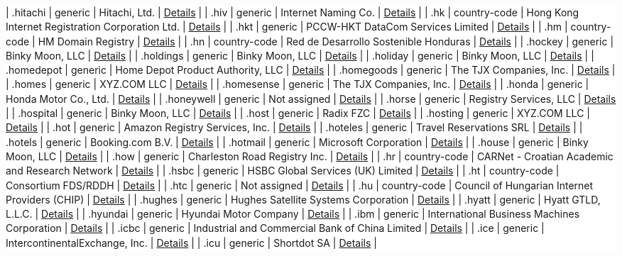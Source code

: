 | .hitachi | generic | Hitachi, Ltd. | [Details](https://www.iana.org/domains/root/db/hitachi.html) |
| .hiv | generic | Internet Naming Co. | [Details](https://www.iana.org/domains/root/db/hiv.html) |
| .hk | country-code | Hong Kong Internet Registration Corporation Ltd. | [Details](https://www.iana.org/domains/root/db/hk.html) |
| .hkt | generic | PCCW-HKT DataCom Services Limited | [Details](https://www.iana.org/domains/root/db/hkt.html) |
| .hm | country-code | HM Domain Registry | [Details](https://www.iana.org/domains/root/db/hm.html) |
| .hn | country-code | Red de Desarrollo Sostenible Honduras | [Details](https://www.iana.org/domains/root/db/hn.html) |
| .hockey | generic | Binky Moon, LLC | [Details](https://www.iana.org/domains/root/db/hockey.html) |
| .holdings | generic | Binky Moon, LLC | [Details](https://www.iana.org/domains/root/db/holdings.html) |
| .holiday | generic | Binky Moon, LLC | [Details](https://www.iana.org/domains/root/db/holiday.html) |
| .homedepot | generic | Home Depot Product Authority, LLC | [Details](https://www.iana.org/domains/root/db/homedepot.html) |
| .homegoods | generic | The TJX Companies, Inc. | [Details](https://www.iana.org/domains/root/db/homegoods.html) |
| .homes | generic | XYZ.COM LLC | [Details](https://www.iana.org/domains/root/db/homes.html) |
| .homesense | generic | The TJX Companies, Inc. | [Details](https://www.iana.org/domains/root/db/homesense.html) |
| .honda | generic | Honda Motor Co., Ltd. | [Details](https://www.iana.org/domains/root/db/honda.html) |
| .honeywell | generic | Not assigned | [Details](https://www.iana.org/domains/root/db/honeywell.html) |
| .horse | generic | Registry Services, LLC | [Details](https://www.iana.org/domains/root/db/horse.html) |
| .hospital | generic | Binky Moon, LLC | [Details](https://www.iana.org/domains/root/db/hospital.html) |
| .host | generic | Radix FZC | [Details](https://www.iana.org/domains/root/db/host.html) |
| .hosting | generic | XYZ.COM LLC | [Details](https://www.iana.org/domains/root/db/hosting.html) |
| .hot | generic | Amazon Registry Services, Inc. | [Details](https://www.iana.org/domains/root/db/hot.html) |
| .hoteles | generic | Travel Reservations SRL | [Details](https://www.iana.org/domains/root/db/hoteles.html) |
| .hotels | generic | Booking.com B.V. | [Details](https://www.iana.org/domains/root/db/hotels.html) |
| .hotmail | generic | Microsoft Corporation | [Details](https://www.iana.org/domains/root/db/hotmail.html) |
| .house | generic | Binky Moon, LLC | [Details](https://www.iana.org/domains/root/db/house.html) |
| .how | generic | Charleston Road Registry Inc. | [Details](https://www.iana.org/domains/root/db/how.html) |
| .hr | country-code | CARNet - Croatian Academic and Research Network | [Details](https://www.iana.org/domains/root/db/hr.html) |
| .hsbc | generic | HSBC Global Services (UK) Limited | [Details](https://www.iana.org/domains/root/db/hsbc.html) |
| .ht | country-code | Consortium FDS/RDDH | [Details](https://www.iana.org/domains/root/db/ht.html) |
| .htc | generic | Not assigned | [Details](https://www.iana.org/domains/root/db/htc.html) |
| .hu | country-code | Council of Hungarian Internet Providers (CHIP) | [Details](https://www.iana.org/domains/root/db/hu.html) |
| .hughes | generic | Hughes Satellite Systems Corporation | [Details](https://www.iana.org/domains/root/db/hughes.html) |
| .hyatt | generic | Hyatt GTLD, L.L.C. | [Details](https://www.iana.org/domains/root/db/hyatt.html) |
| .hyundai | generic | Hyundai Motor Company | [Details](https://www.iana.org/domains/root/db/hyundai.html) |
| .ibm | generic | International Business Machines Corporation | [Details](https://www.iana.org/domains/root/db/ibm.html) |
| .icbc | generic | Industrial and Commercial Bank of China Limited | [Details](https://www.iana.org/domains/root/db/icbc.html) |
| .ice | generic | IntercontinentalExchange, Inc. | [Details](https://www.iana.org/domains/root/db/ice.html) |
| .icu | generic | Shortdot SA | [Details](https://www.iana.org/domains/root/db/icu.html) |